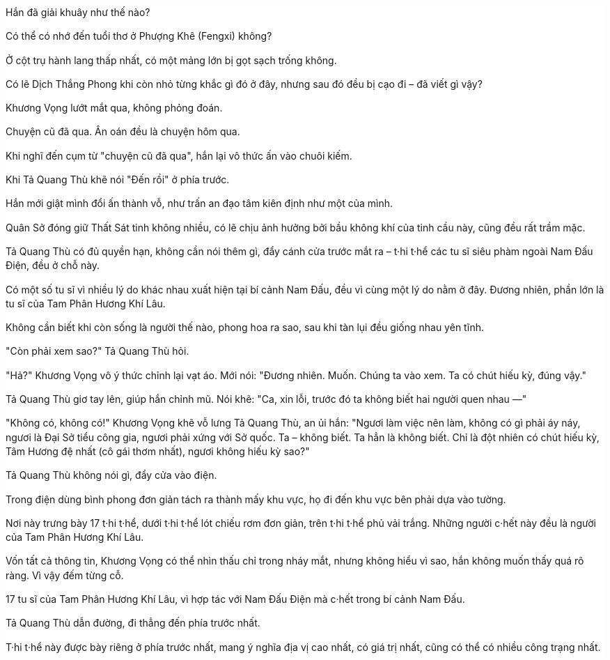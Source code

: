 Hắn đã giải khuây như thế nào?

Có thể có nhớ đến tuổi thơ ở Phượng Khê (Fengxi) không?

Ở cột trụ hành lang thấp nhất, có một mảng lớn bị gọt sạch trống không.

Có lẽ Dịch Thắng Phong khi còn nhỏ từng khắc gì đó ở đây, nhưng sau đó đều bị cạo đi – đã viết gì vậy?

Khương Vọng lướt mắt qua, không phỏng đoán.

Chuyện cũ đã qua. Ân oán đều là chuyện hôm qua.

Khi nghĩ đến cụm từ "chuyện cũ đã qua", hắn lại vô thức ấn vào chuôi kiếm.

Khi Tả Quang Thù khẽ nói "Đến rồi" ở phía trước.

Hắn mới giật mình đổi ấn thành vỗ, như trấn an đạo tâm kiên định như một của mình.

Quân Sở đóng giữ Thất Sát tinh không nhiều, có lẽ chịu ảnh hưởng bởi bầu không khí của tinh cầu này, cũng đều rất trầm mặc.

Tả Quang Thù có đủ quyền hạn, không cần nói thêm gì, đẩy cánh cửa trước mắt ra – t·hi t·hể các tu sĩ siêu phàm ngoài Nam Đấu Điện, đều ở chỗ này.

Có một số tu sĩ vì nhiều lý do khác nhau xuất hiện tại bí cảnh Nam Đấu, đều vì cùng một lý do nằm ở đây. Đương nhiên, phần lớn là tu sĩ của Tam Phân Hương Khí Lâu.

Không cần biết khi còn sống là người thế nào, phong hoa ra sao, sau khi tàn lụi đều giống nhau yên tĩnh.

"Còn phải xem sao?" Tả Quang Thù hỏi.

"Hả?" Khương Vọng vô ý thức chỉnh lại vạt áo. Mới nói: "Đương nhiên. Muốn. Chúng ta vào xem. Ta có chút hiếu kỳ, đúng vậy."

Tả Quang Thù giơ tay lên, giúp hắn chỉnh mũ. Nói khẽ: "Ca, xin lỗi, trước đó ta không biết hai người quen nhau —"

"Không có, không có!" Khương Vọng khẽ vỗ lưng Tả Quang Thù, an ủi hắn: "Ngươi làm việc nên làm, không có gì phải áy náy, ngươi là Đại Sở tiểu công gia, ngươi phải xứng với Sở quốc. Ta – không biết. Ta hẳn là không biết. Chỉ là đột nhiên có chút hiếu kỳ, Tâm Hương đệ nhất (cô gái thơm nhất), ngươi không hiếu kỳ sao?"

Tả Quang Thù không nói gì, đẩy cửa vào điện.

Trong điện dùng bình phong đơn giản tách ra thành mấy khu vực, họ đi đến khu vực bên phải dựa vào tường.

Nơi này trưng bày 17 t·hi t·hể, dưới t·hi t·hể lót chiếu rơm đơn giản, trên t·hi t·hể phủ vải trắng. Những người c·hết này đều là người của Tam Phân Hương Khí Lâu.

Vốn tất cả thông tin, Khương Vọng có thể nhìn thấu chỉ trong nháy mắt, nhưng không hiểu vì sao, hắn không muốn thấy quá rõ ràng. Vì vậy đếm từng cỗ.

17 tu sĩ của Tam Phân Hương Khí Lâu, vì hợp tác với Nam Đấu Điện mà c·hết trong bí cảnh Nam Đấu.

Tả Quang Thù dẫn đường, đi thẳng đến phía trước nhất.

T·hi t·hể này được bày riêng ở phía trước nhất, mang ý nghĩa địa vị cao nhất, có giá trị nhất, cũng có thể có nhiều công trạng nhất.
